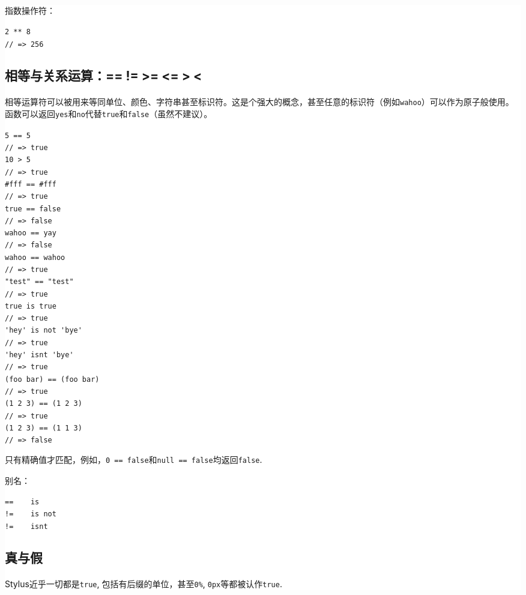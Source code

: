 指数操作符：

```stylus
2 ** 8
// => 256
```

## 相等与关系运算：== != >= <= > <

相等运算符可以被用来等同单位、颜色、字符串甚至标识符。这是个强大的概念，甚至任意的标识符（例如`wahoo`）可以作为原子般使用。函数可以返回`yes`和`no`代替`true`和`false`（虽然不建议）。

```stylus
5 == 5
// => true
10 > 5
// => true
#fff == #fff
// => true
true == false
// => false
wahoo == yay
// => false
wahoo == wahoo
// => true
"test" == "test"
// => true
true is true
// => true
'hey' is not 'bye'
// => true
'hey' isnt 'bye'
// => true
(foo bar) == (foo bar)
// => true
(1 2 3) == (1 2 3)
// => true
(1 2 3) == (1 1 3)
// => false
```

只有精确值才匹配，例如，`0 == false`和`null == false`均返回`false`.

别名：

```stylus
==    is
!=    is not
!=    isnt
```

## 真与假

Stylus近乎一切都是`true`, 包括有后缀的单位，甚至`0%`, `0px`等都被认作`true`.
